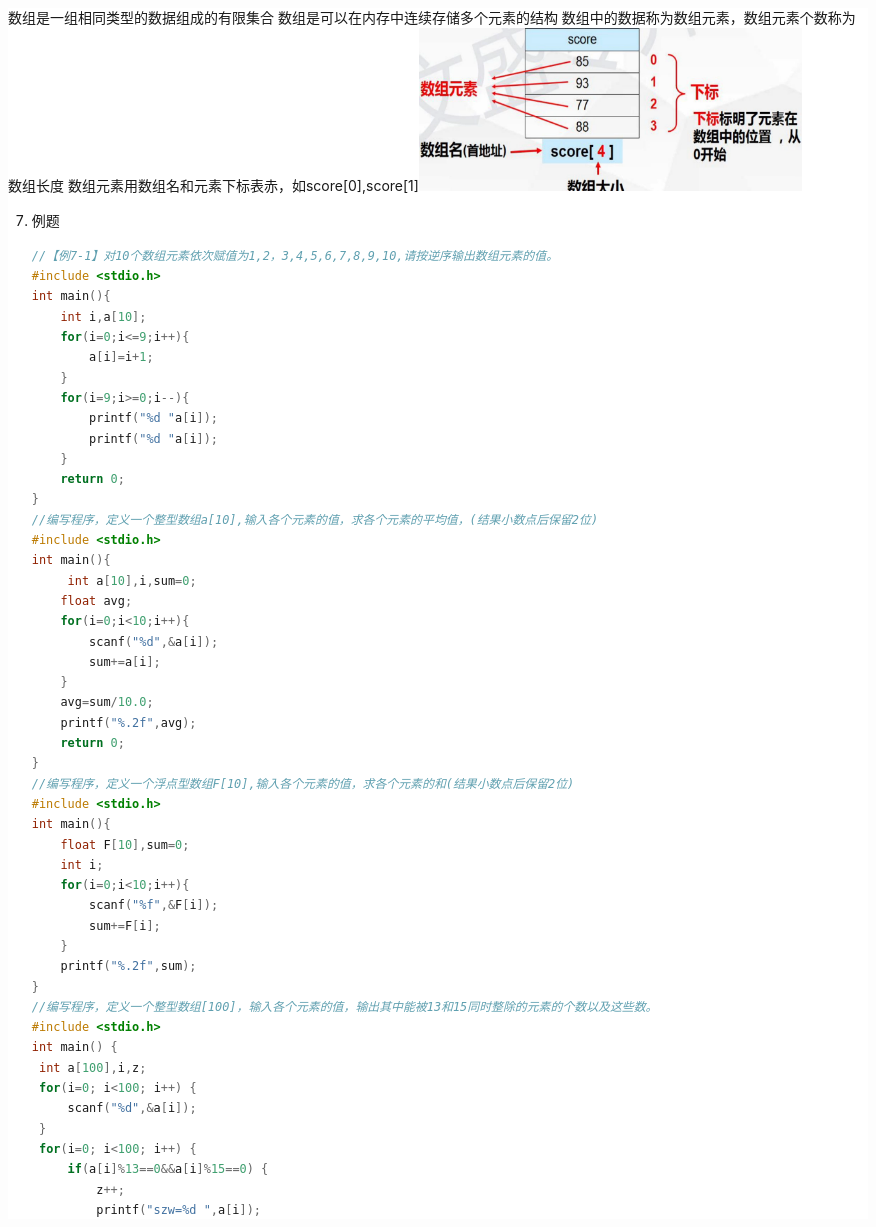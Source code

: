    数组是一组相同类型的数据组成的有限集合
   数组是可以在内存中连续存储多个元素的结构
   数组中的数据称为数组元素，数组元素个数称为数组长度
   数组元素用数组名和元素下标表赤，如score[0],score[1]![image-20220930091101891](img/image-20220930091101891.png)
   
7. 例题

   ```c
   //【例7-1】对10个数组元素依次赋值为1,2，3,4,5,6,7,8,9,10,请按逆序输出数组元素的值。
   #include <stdio.h>
   int main(){
       int i,a[10];
       for(i=0;i<=9;i++){
           a[i]=i+1;
       }
       for(i=9;i>=0;i--){
           printf("%d "a[i]);
           printf("%d "a[i]);
       }
       return 0;
   }
   //编写程序，定义一个整型数组a[10],输入各个元素的值，求各个元素的平均值，(结果小数点后保留2位)
   #include <stdio.h>
   int main(){
      	int a[10],i,sum=0;
       float avg;
       for(i=0;i<10;i++){
           scanf("%d",&a[i]);
           sum+=a[i];
       } 
       avg=sum/10.0;
       printf("%.2f",avg);
       return 0;
   }
   //编写程序，定义一个浮点型数组F[10],输入各个元素的值，求各个元素的和(结果小数点后保留2位)
   #include <stdio.h>
   int main(){
       float F[10],sum=0;
       int i;
       for(i=0;i<10;i++){
           scanf("%f",&F[i]);
           sum+=F[i];
       }
       printf("%.2f",sum);
   }
   //编写程序，定义一个整型数组[100]，输入各个元素的值，输出其中能被13和15同时整除的元素的个数以及这些数。
   #include <stdio.h>
   int main() {
   	int a[100],i,z;
   	for(i=0; i<100; i++) {
   		scanf("%d",&a[i]);
   	}
   	for(i=0; i<100; i++) {
   		if(a[i]%13==0&&a[i]%15==0) {
   			z++;
   			printf("szw=%d ",a[i]);
   ```